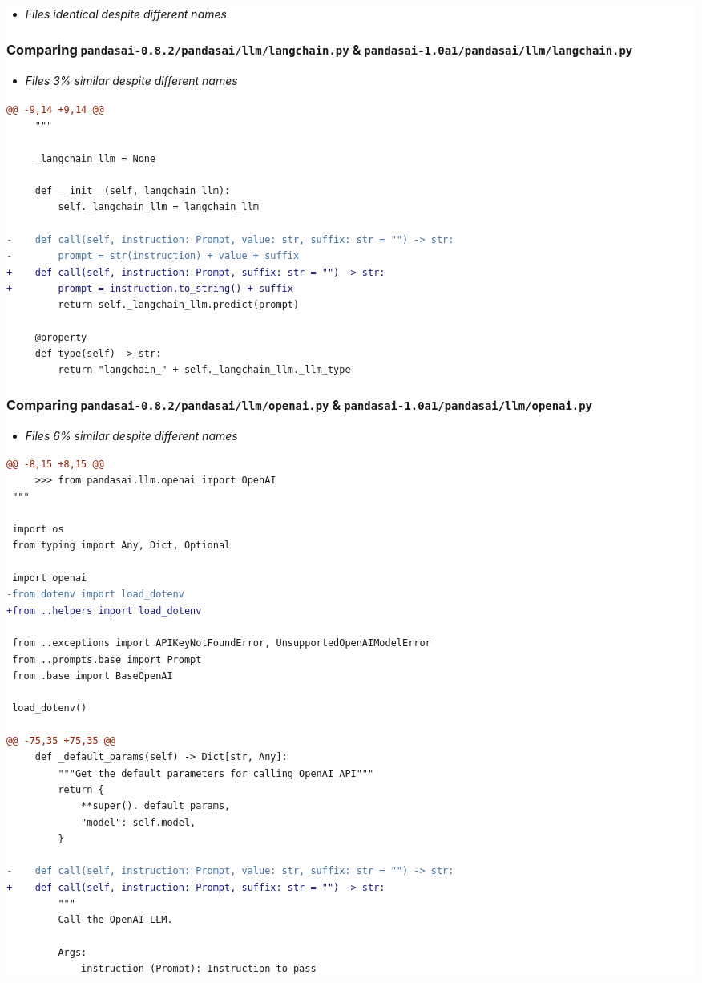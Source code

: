  * *Files identical despite different names*

### Comparing `pandasai-0.8.2/pandasai/llm/langchain.py` & `pandasai-1.0a1/pandasai/llm/langchain.py`

 * *Files 3% similar despite different names*

```diff
@@ -9,14 +9,14 @@
     """
 
     _langchain_llm = None
 
     def __init__(self, langchain_llm):
         self._langchain_llm = langchain_llm
 
-    def call(self, instruction: Prompt, value: str, suffix: str = "") -> str:
-        prompt = str(instruction) + value + suffix
+    def call(self, instruction: Prompt, suffix: str = "") -> str:
+        prompt = instruction.to_string() + suffix
         return self._langchain_llm.predict(prompt)
 
     @property
     def type(self) -> str:
         return "langchain_" + self._langchain_llm._llm_type
```

### Comparing `pandasai-0.8.2/pandasai/llm/openai.py` & `pandasai-1.0a1/pandasai/llm/openai.py`

 * *Files 6% similar despite different names*

```diff
@@ -8,15 +8,15 @@
     >>> from pandasai.llm.openai import OpenAI
 """
 
 import os
 from typing import Any, Dict, Optional
 
 import openai
-from dotenv import load_dotenv
+from ..helpers import load_dotenv
 
 from ..exceptions import APIKeyNotFoundError, UnsupportedOpenAIModelError
 from ..prompts.base import Prompt
 from .base import BaseOpenAI
 
 load_dotenv()
 
@@ -75,35 +75,35 @@
     def _default_params(self) -> Dict[str, Any]:
         """Get the default parameters for calling OpenAI API"""
         return {
             **super()._default_params,
             "model": self.model,
         }
 
-    def call(self, instruction: Prompt, value: str, suffix: str = "") -> str:
+    def call(self, instruction: Prompt, suffix: str = "") -> str:
         """
         Call the OpenAI LLM.
 
         Args:
             instruction (Prompt): Instruction to pass
```